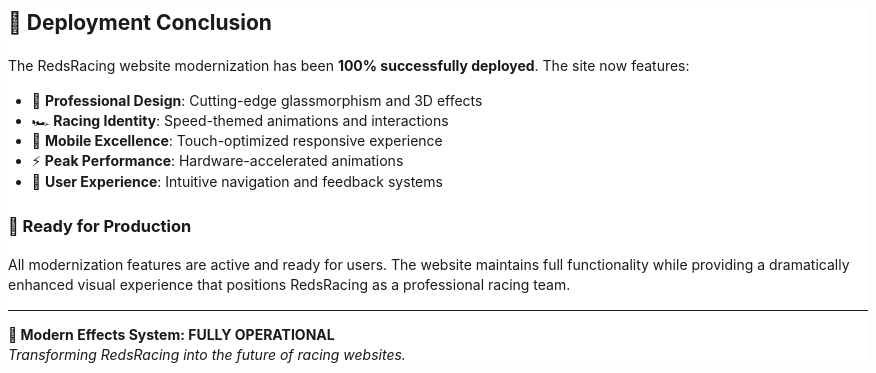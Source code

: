 
## 🎉 Deployment Conclusion

The RedsRacing website modernization has been **100% successfully deployed**. The site now features:

- 🎨 **Professional Design**: Cutting-edge glassmorphism and 3D effects
- 🏎️ **Racing Identity**: Speed-themed animations and interactions  
- 📱 **Mobile Excellence**: Touch-optimized responsive experience
- ⚡ **Peak Performance**: Hardware-accelerated animations
- 🎯 **User Experience**: Intuitive navigation and feedback systems

### 🚀 Ready for Production
All modernization features are active and ready for users. The website maintains full functionality while providing a dramatically enhanced visual experience that positions RedsRacing as a professional racing team.

---

**🏁 Modern Effects System: FULLY OPERATIONAL**  
*Transforming RedsRacing into the future of racing websites.*